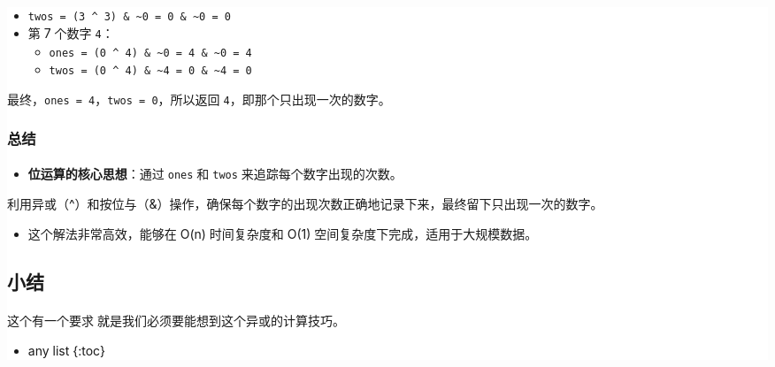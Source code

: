   - `twos = (3 ^ 3) & ~0 = 0 & ~0 = 0`
- 第 7 个数字 `4`：
  - `ones = (0 ^ 4) & ~0 = 4 & ~0 = 4`
  - `twos = (0 ^ 4) & ~4 = 0 & ~4 = 0`

最终，`ones = 4`，`twos = 0`，所以返回 `4`，即那个只出现一次的数字。

### 总结

- **位运算的核心思想**：通过 `ones` 和 `twos` 来追踪每个数字出现的次数。

利用异或（^）和按位与（&）操作，确保每个数字的出现次数正确地记录下来，最终留下只出现一次的数字。

- 这个解法非常高效，能够在 O(n) 时间复杂度和 O(1) 空间复杂度下完成，适用于大规模数据。

## 小结

这个有一个要求 就是我们必须要能想到这个异或的计算技巧。

* any list
{:toc}
